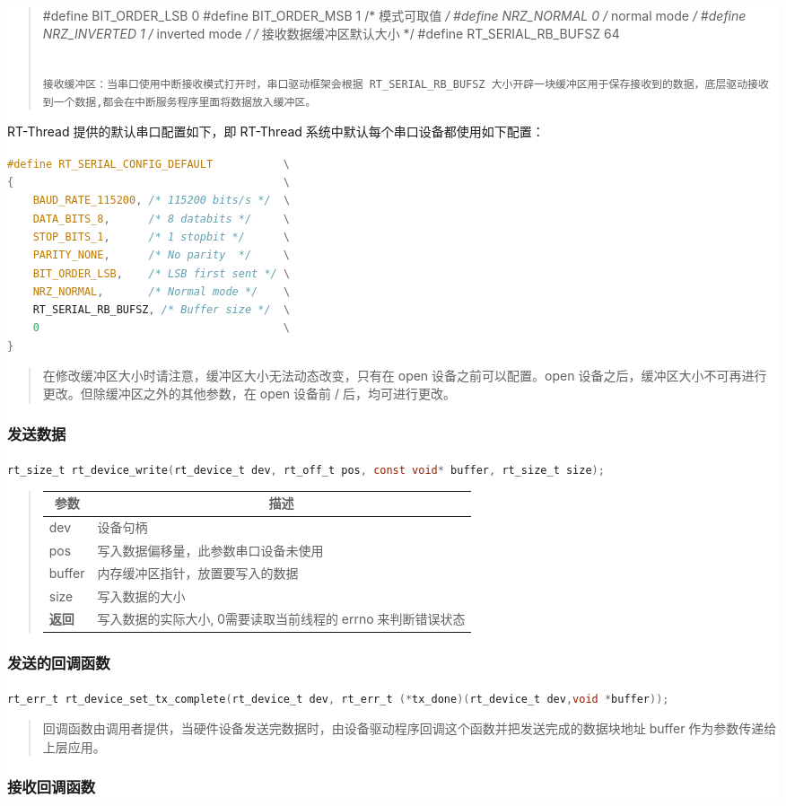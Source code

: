 > #define BIT_ORDER_LSB                   0
> #define BIT_ORDER_MSB                   1
> /* 模式可取值 */
> #define NRZ_NORMAL                      0     /* normal mode */
> #define NRZ_INVERTED                    1     /* inverted mode */
> /* 接收数据缓冲区默认大小 */
> #define RT_SERIAL_RB_BUFSZ              64
> ```
>
> 接收缓冲区：当串口使用中断接收模式打开时，串口驱动框架会根据 RT_SERIAL_RB_BUFSZ 大小开辟一块缓冲区用于保存接收到的数据，底层驱动接收到一个数据,都会在中断服务程序里面将数据放入缓冲区。

RT-Thread 提供的默认串口配置如下，即 RT-Thread 系统中默认每个串口设备都使用如下配置：

```c
#define RT_SERIAL_CONFIG_DEFAULT           \
{                                          \
    BAUD_RATE_115200, /* 115200 bits/s */  \
    DATA_BITS_8,      /* 8 databits */     \
    STOP_BITS_1,      /* 1 stopbit */      \
    PARITY_NONE,      /* No parity  */     \
    BIT_ORDER_LSB,    /* LSB first sent */ \
    NRZ_NORMAL,       /* Normal mode */    \
    RT_SERIAL_RB_BUFSZ, /* Buffer size */  \
    0                                      \
}
```

> 在修改缓冲区大小时请注意，缓冲区大小无法动态改变，只有在 open 设备之前可以配置。open 设备之后，缓冲区大小不可再进行更改。但除缓冲区之外的其他参数，在 open 设备前 / 后，均可进行更改。

### 发送数据

```c
rt_size_t rt_device_write(rt_device_t dev, rt_off_t pos, const void* buffer, rt_size_t size);
```

> | **参数** | **描述**                                                     |
> | -------- | ------------------------------------------------------------ |
> | dev      | 设备句柄                                                     |
> | pos      | 写入数据偏移量，此参数串口设备未使用                         |
> | buffer   | 内存缓冲区指针，放置要写入的数据                             |
> | size     | 写入数据的大小                                               |
> | **返回** | 写入数据的实际大小, 0需要读取当前线程的 errno 来判断错误状态 |

### 发送的回调函数

```c
rt_err_t rt_device_set_tx_complete(rt_device_t dev, rt_err_t (*tx_done)(rt_device_t dev,void *buffer));
```

> 回调函数由调用者提供，当硬件设备发送完数据时，由设备驱动程序回调这个函数并把发送完成的数据块地址 buffer 作为参数传递给上层应用。

### 接收回调函数
